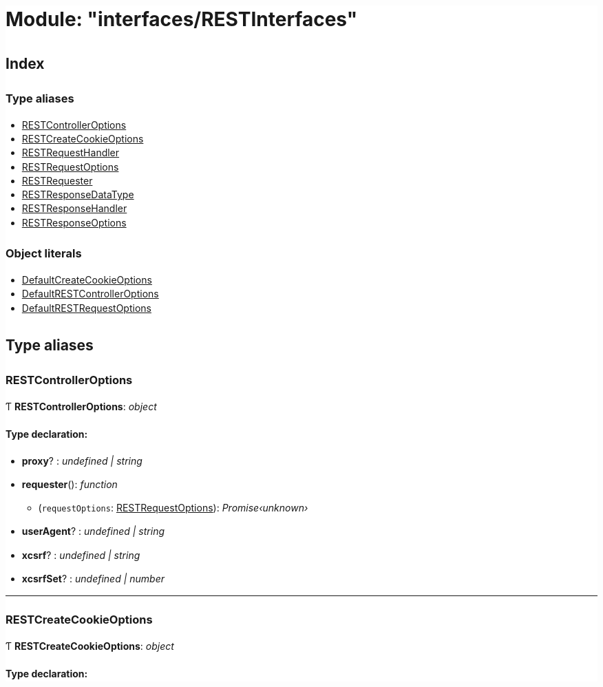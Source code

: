 
# Module: "interfaces/RESTInterfaces"

## Index

### Type aliases

* [RESTControllerOptions](_interfaces_restinterfaces_.md#restcontrolleroptions)
* [RESTCreateCookieOptions](_interfaces_restinterfaces_.md#restcreatecookieoptions)
* [RESTRequestHandler](_interfaces_restinterfaces_.md#restrequesthandler)
* [RESTRequestOptions](_interfaces_restinterfaces_.md#restrequestoptions)
* [RESTRequester](_interfaces_restinterfaces_.md#restrequester)
* [RESTResponseDataType](_interfaces_restinterfaces_.md#restresponsedatatype)
* [RESTResponseHandler](_interfaces_restinterfaces_.md#restresponsehandler)
* [RESTResponseOptions](_interfaces_restinterfaces_.md#restresponseoptions)

### Object literals

* [DefaultCreateCookieOptions](_interfaces_restinterfaces_.md#const-defaultcreatecookieoptions)
* [DefaultRESTControllerOptions](_interfaces_restinterfaces_.md#const-defaultrestcontrolleroptions)
* [DefaultRESTRequestOptions](_interfaces_restinterfaces_.md#const-defaultrestrequestoptions)

## Type aliases

### <a id="restcontrolleroptions" name="restcontrolleroptions"></a>  RESTControllerOptions

Ƭ **RESTControllerOptions**: *object*

#### Type declaration:

* **proxy**? : *undefined | string*

* **requester**(): *function*

  * (`requestOptions`: [RESTRequestOptions](_interfaces_restinterfaces_.md#restrequestoptions)): *Promise‹unknown›*

* **userAgent**? : *undefined | string*

* **xcsrf**? : *undefined | string*

* **xcsrfSet**? : *undefined | number*

___

### <a id="restcreatecookieoptions" name="restcreatecookieoptions"></a>  RESTCreateCookieOptions

Ƭ **RESTCreateCookieOptions**: *object*

#### Type declaration:
